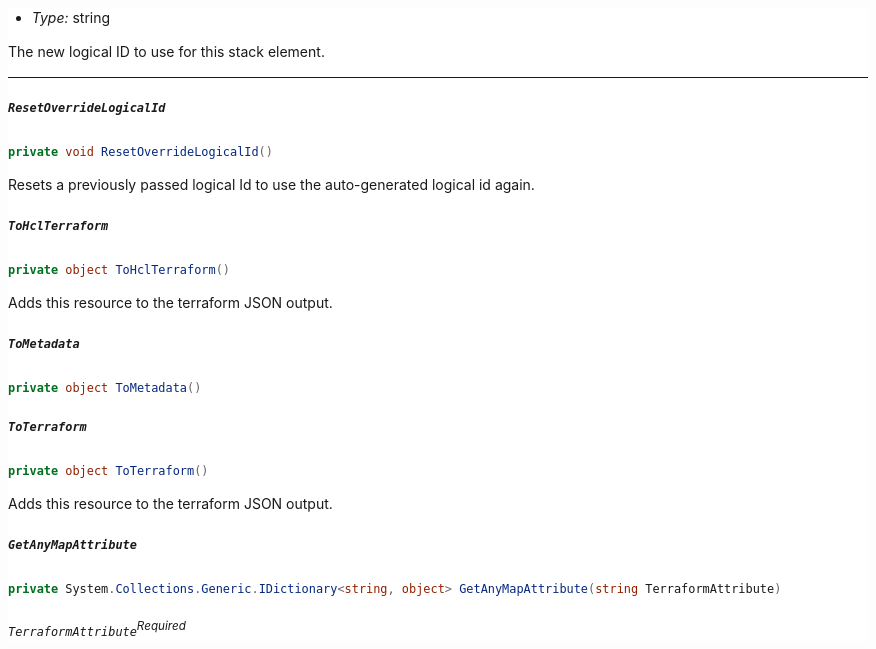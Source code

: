- *Type:* string

The new logical ID to use for this stack element.

---

##### `ResetOverrideLogicalId` <a name="ResetOverrideLogicalId" id="rhizo-co-terraform-provider-oci.dataOciIdentityDomainsSocialIdentityProviders.DataOciIdentityDomainsSocialIdentityProviders.resetOverrideLogicalId"></a>

```csharp
private void ResetOverrideLogicalId()
```

Resets a previously passed logical Id to use the auto-generated logical id again.

##### `ToHclTerraform` <a name="ToHclTerraform" id="rhizo-co-terraform-provider-oci.dataOciIdentityDomainsSocialIdentityProviders.DataOciIdentityDomainsSocialIdentityProviders.toHclTerraform"></a>

```csharp
private object ToHclTerraform()
```

Adds this resource to the terraform JSON output.

##### `ToMetadata` <a name="ToMetadata" id="rhizo-co-terraform-provider-oci.dataOciIdentityDomainsSocialIdentityProviders.DataOciIdentityDomainsSocialIdentityProviders.toMetadata"></a>

```csharp
private object ToMetadata()
```

##### `ToTerraform` <a name="ToTerraform" id="rhizo-co-terraform-provider-oci.dataOciIdentityDomainsSocialIdentityProviders.DataOciIdentityDomainsSocialIdentityProviders.toTerraform"></a>

```csharp
private object ToTerraform()
```

Adds this resource to the terraform JSON output.

##### `GetAnyMapAttribute` <a name="GetAnyMapAttribute" id="rhizo-co-terraform-provider-oci.dataOciIdentityDomainsSocialIdentityProviders.DataOciIdentityDomainsSocialIdentityProviders.getAnyMapAttribute"></a>

```csharp
private System.Collections.Generic.IDictionary<string, object> GetAnyMapAttribute(string TerraformAttribute)
```

###### `TerraformAttribute`<sup>Required</sup> <a name="TerraformAttribute" id="rhizo-co-terraform-provider-oci.dataOciIdentityDomainsSocialIdentityProviders.DataOciIdentityDomainsSocialIdentityProviders.getAnyMapAttribute.parameter.terraformAttribute"></a>
